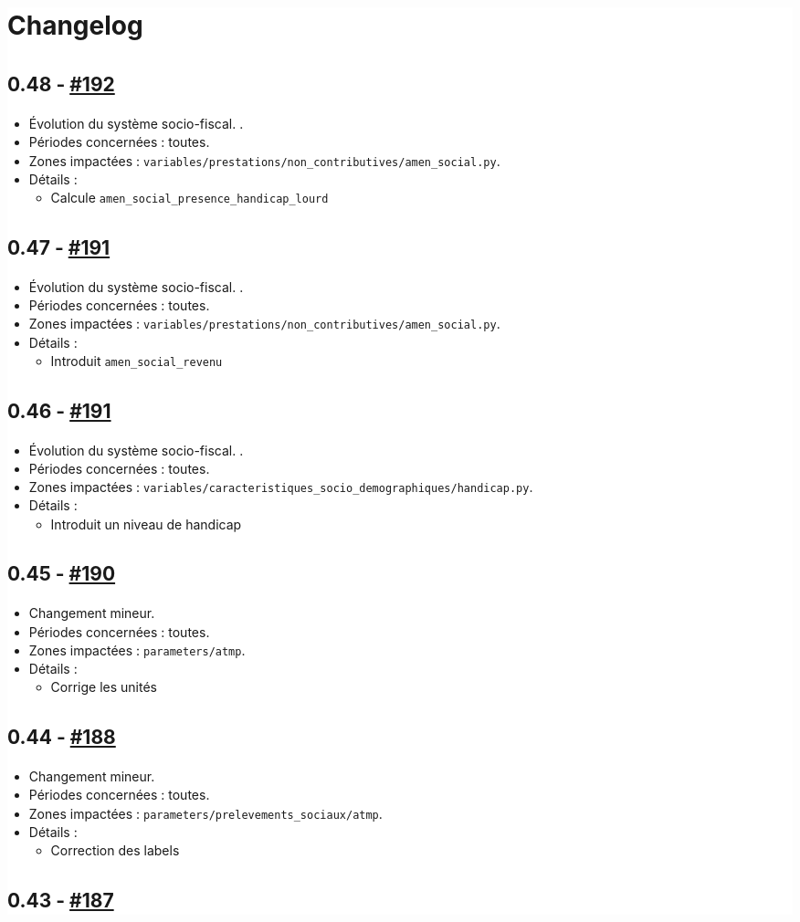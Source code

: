 # Changelog

## 0.48 - [#192](https://github.com/openfisca/openfisca-tunisia/pull/192)

* Évolution du système socio-fiscal. .
* Périodes concernées : toutes.
* Zones impactées : `variables/prestations/non_contributives/amen_social.py`.
* Détails :
  - Calcule `amen_social_presence_handicap_lourd`

## 0.47 - [#191](https://github.com/openfisca/openfisca-tunisia/pull/191)

* Évolution du système socio-fiscal. .
* Périodes concernées : toutes.
* Zones impactées : `variables/prestations/non_contributives/amen_social.py`.
* Détails :
  - Introduit `amen_social_revenu`

## 0.46 - [#191](https://github.com/openfisca/openfisca-tunisia/pull/191)

* Évolution du système socio-fiscal. .
* Périodes concernées : toutes.
* Zones impactées : `variables/caracteristiques_socio_demographiques/handicap.py`.
* Détails :
  - Introduit un niveau de handicap

## 0.45 - [#190](https://github.com/openfisca/openfisca-tunisia/pull/190)

* Changement mineur.
* Périodes concernées : toutes.
* Zones impactées : `parameters/atmp`.
* Détails :
  - Corrige les unités

## 0.44 - [#188](https://github.com/openfisca/openfisca-tunisia/pull/188)

* Changement mineur.
* Périodes concernées : toutes.
* Zones impactées : `parameters/prelevements_sociaux/atmp`.
* Détails :
  - Correction des labels

## 0.43 - [#187](https://github.com/openfisca/openfisca-tunisia/pull/187)
